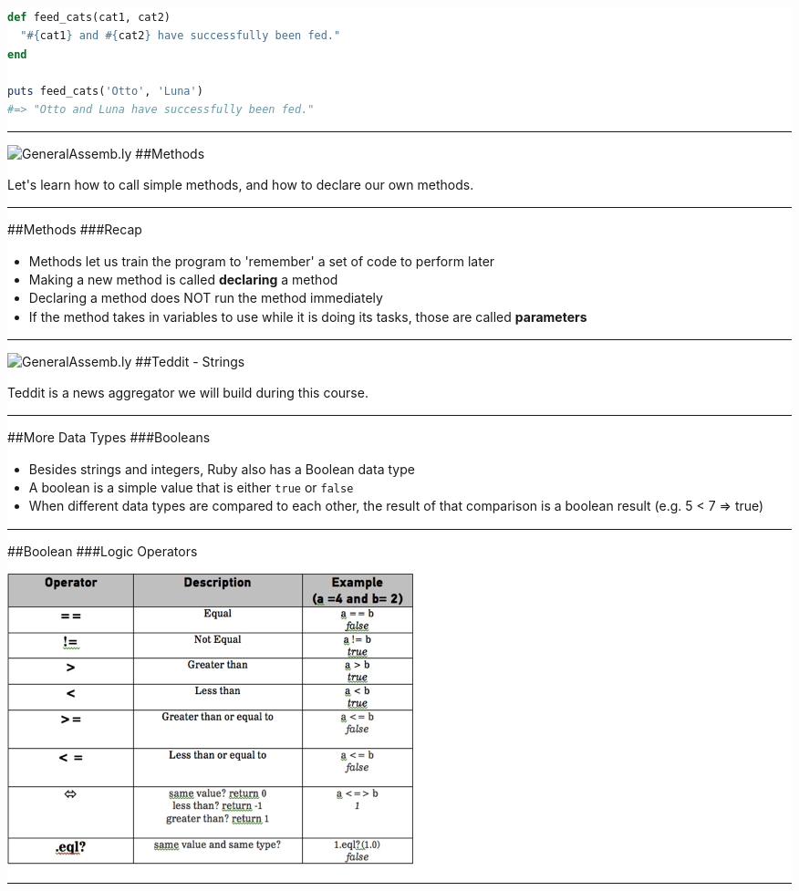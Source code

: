 ```ruby
def feed_cats(cat1, cat2)
  "#{cat1} and #{cat2} have successfully been fed."
end

puts feed_cats('Otto', 'Luna')
#=> "Otto and Luna have successfully been fed."
```

---

![GeneralAssemb.ly](http://studio.generalassemb.ly/GA_Slide_Assets/Code_along_icon_md.png)
##Methods

Let's learn how to call simple methods, and how to declare our own methods.

---

##Methods
###Recap

* Methods let us train the program to 'remember' a set of code to perform later
* Making a new method is called **declaring** a method
* Declaring a method does NOT run the method immediately
* If the method takes in variables to use while it is doing its tasks, those are called **parameters**

---

![GeneralAssemb.ly](http://studio.generalassemb.ly/GA_Slide_Assets/Code_along_icon_md.png)
##Teddit - Strings

Teddit is a news aggregator we will build during this course.

---

##More Data Types
###Booleans

* Besides strings and integers, Ruby also has a Boolean data type
* A boolean is a simple value that is either ```true``` or ```false```
* When different data types are compared to each other, the result of that comparison is a boolean result (e.g. 5 < 7 => true)

---


##Boolean
###Logic Operators


![](assets/ruby/logic_operators.png)

---